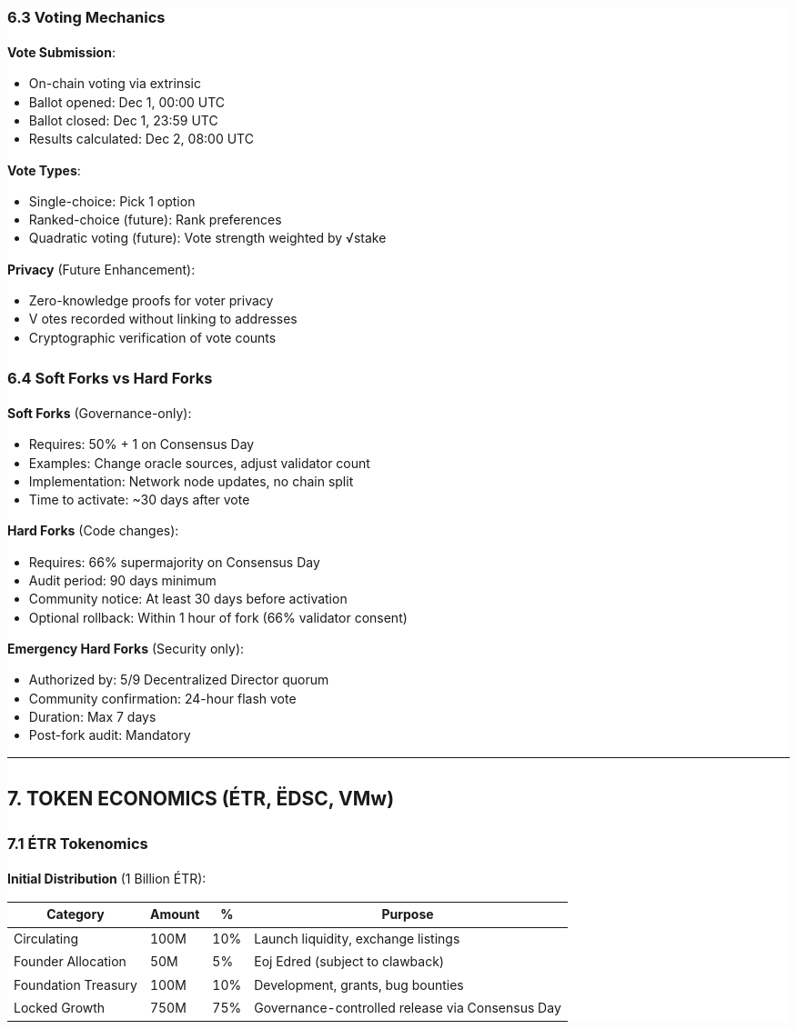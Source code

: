 ### 6.3 Voting Mechanics

**Vote Submission**:
- On-chain voting via extrinsic
- Ballot opened: Dec 1, 00:00 UTC
- Ballot closed: Dec 1, 23:59 UTC
- Results calculated: Dec 2, 08:00 UTC

**Vote Types**:
- Single-choice: Pick 1 option
- Ranked-choice (future): Rank preferences
- Quadratic voting (future): Vote strength weighted by √stake

**Privacy** (Future Enhancement):
- Zero-knowledge proofs for voter privacy
- V otes recorded without linking to addresses
- Cryptographic verification of vote counts

### 6.4 Soft Forks vs Hard Forks

**Soft Forks** (Governance-only):
- Requires: 50% + 1 on Consensus Day
- Examples: Change oracle sources, adjust validator count
- Implementation: Network node updates, no chain split
- Time to activate: ~30 days after vote

**Hard Forks** (Code changes):
- Requires: 66% supermajority on Consensus Day
- Audit period: 90 days minimum
- Community notice: At least 30 days before activation
- Optional rollback: Within 1 hour of fork (66% validator consent)

**Emergency Hard Forks** (Security only):
- Authorized by: 5/9 Decentralized Director quorum
- Community confirmation: 24-hour flash vote
- Duration: Max 7 days
- Post-fork audit: Mandatory

---

## 7. TOKEN ECONOMICS (ÉTR, ËDSC, VMw)

### 7.1 ÉTR Tokenomics

**Initial Distribution** (1 Billion ÉTR):

| Category | Amount | % | Purpose |
|----------|--------|---|---------|
| Circulating | 100M | 10% | Launch liquidity, exchange listings |
| Founder Allocation | 50M | 5% | Eoj Edred (subject to clawback) |
| Foundation Treasury | 100M | 10% | Development, grants, bug bounties |
| Locked Growth | 750M | 75% | Governance-controlled release via Consensus Day |
